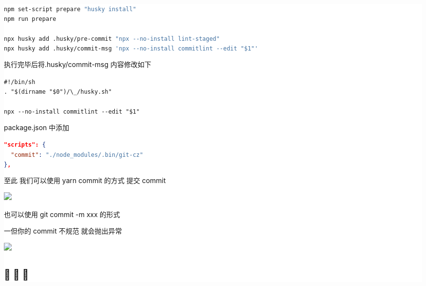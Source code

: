 ```sh
npm set-script prepare "husky install"
npm run prepare

npx husky add .husky/pre-commit "npx --no-install lint-staged"
npx husky add .husky/commit-msg 'npx --no-install commitlint --edit "$1"'
```

执行完毕后将.husky/commit-msg 内容修改如下

```
#!/bin/sh
. "$(dirname "$0")/\_/husky.sh"

npx --no-install commitlint --edit "$1"
```

package.json 中添加

```json
"scripts": {
  "commit": "./node_modules/.bin/git-cz"
},
```

至此 我们可以使用 yarn commit 的方式 提交 commit

![](https://p3-juejin.byteimg.com/tos-cn-i-k3u1fbpfcp/6bf5a9337c004f398d8e6f92a526b34f~tplv-k3u1fbpfcp-zoom-1.image)

也可以使用 git commit -m xxx 的形式

一但你的 commit 不规范 就会抛出异常

![](https://p3-juejin.byteimg.com/tos-cn-i-k3u1fbpfcp/c0fa3dcefcd44e38a62378d49f6db906~tplv-k3u1fbpfcp-zoom-1.image)

## 🎉 🎉 🎉
